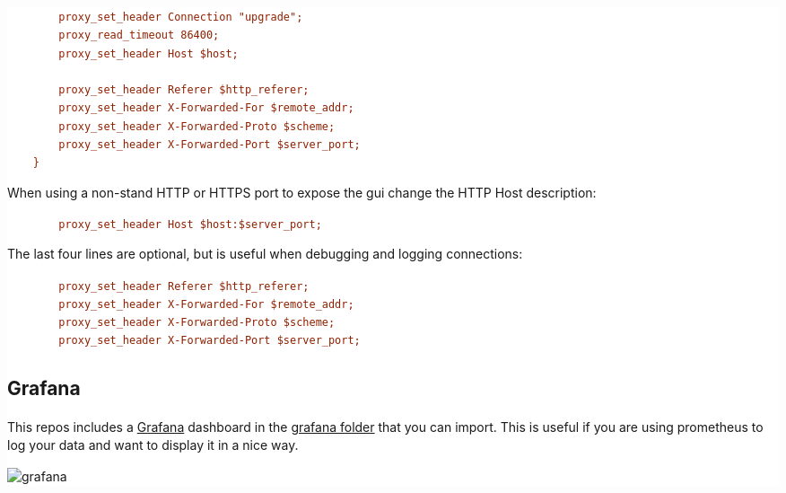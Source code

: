 ```Ini
		proxy_set_header Connection "upgrade";
		proxy_read_timeout 86400;
		proxy_set_header Host $host;

		proxy_set_header Referer $http_referer;
		proxy_set_header X-Forwarded-For $remote_addr;
		proxy_set_header X-Forwarded-Proto $scheme;
		proxy_set_header X-Forwarded-Port $server_port;
	}
```

When using a non-stand HTTP or HTTPS port to expose the gui change the HTTP Host description:

```Ini
		proxy_set_header Host $host:$server_port;
```

The last four lines are optional, but is useful when debugging and logging connections:

```Ini
		proxy_set_header Referer $http_referer;
		proxy_set_header X-Forwarded-For $remote_addr;
		proxy_set_header X-Forwarded-Proto $scheme;
		proxy_set_header X-Forwarded-Port $server_port;
```

## Grafana

This repos includes a [Grafana](https://grafana.com/) dashboard in the [grafana folder](./grafana/prometheus-dashboard.json) that you can import. This is useful if you are using prometheus to log your data and want to display it in a nice way.

![grafana](https://rawcdn.githack.com/diebietse/invertergui/e20f8fb9161758cd12de95d675aee0ed2e044d8e/grafana/dashboard.png "Grafana Dashboard")